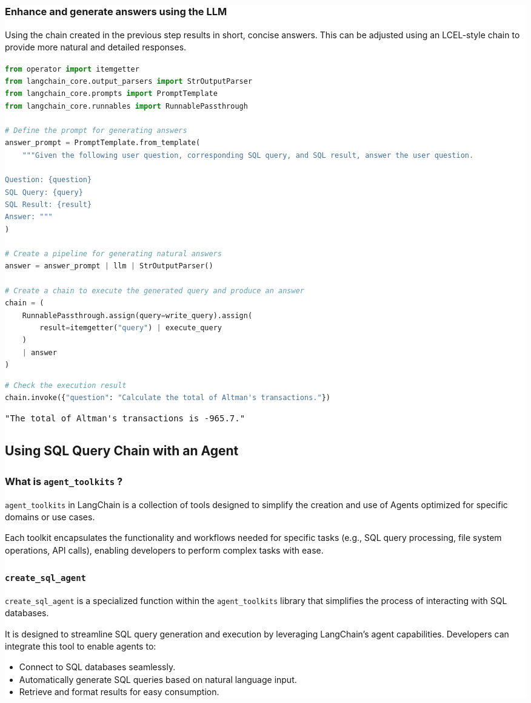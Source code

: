 
### Enhance and generate answers using the LLM

Using the chain created in the previous step results in short, concise answers. This can be adjusted using an LCEL-style chain to provide more natural and detailed responses.

```python
from operator import itemgetter
from langchain_core.output_parsers import StrOutputParser
from langchain_core.prompts import PromptTemplate
from langchain_core.runnables import RunnablePassthrough

# Define the prompt for generating answers
answer_prompt = PromptTemplate.from_template(
    """Given the following user question, corresponding SQL query, and SQL result, answer the user question.

Question: {question}
SQL Query: {query}
SQL Result: {result}
Answer: """
)

# Create a pipeline for generating natural answers
answer = answer_prompt | llm | StrOutputParser()

# Create a chain to execute the generated query and produce an answer
chain = (
    RunnablePassthrough.assign(query=write_query).assign(
        result=itemgetter("query") | execute_query
    )
    | answer
)
```

```python
# Check the execution result
chain.invoke({"question": "Calculate the total of Altman's transactions."})
```




<pre class="custom">"The total of Altman's transactions is -965.7."</pre>



## Using SQL Query Chain with an Agent

### What is ```agent_toolkits``` ?

```agent_toolkits``` in LangChain is a collection of tools designed to simplify the creation and use of Agents optimized for specific domains or use cases. 

Each toolkit encapsulates the functionality and workflows needed for specific tasks (e.g., SQL query processing, file system operations, API calls), enabling developers to perform complex tasks with ease.

### ```create_sql_agent```

```create_sql_agent``` is a specialized function within the ```agent_toolkits``` library that simplifies the process of interacting with SQL databases. 

It is designed to streamline SQL query generation and execution by leveraging LangChain’s agent capabilities. Developers can integrate this tool to enable agents to:
- Connect to SQL databases seamlessly.
- Automatically generate SQL queries based on natural language input.
- Retrieve and format results for easy consumption.

```